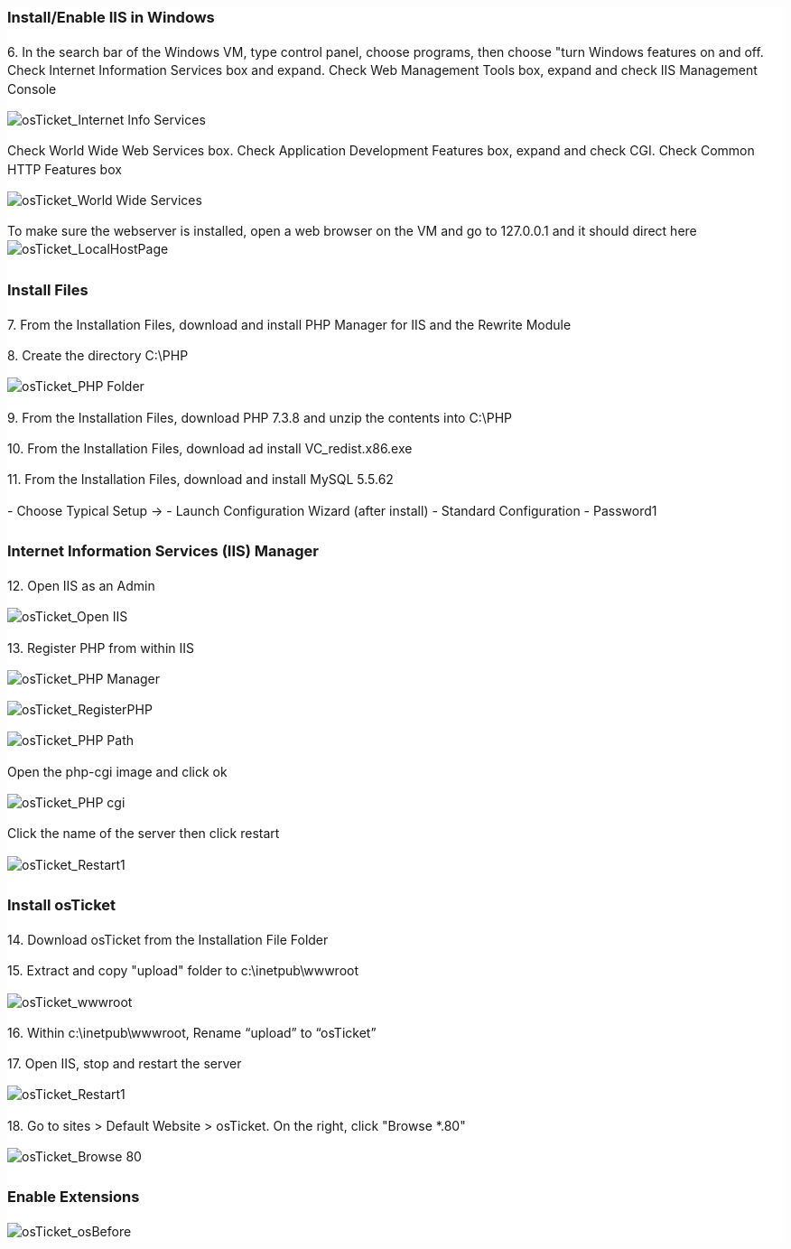 </p>
<h3>Install/Enable IIS in Windows</h3>
<p>6. In the search bar of the Windows VM, type control panel, choose programs, then choose "turn Windows features on and off.
Check Internet Information Services box and expand. Check Web Management Tools box, expand and check IIS Management Console<p>
<img width="412" alt="osTicket_Internet Info Services" src="https://github.com/user-attachments/assets/d8b1b931-7d15-408e-9a71-f6f700931b7c">
</p>Check World Wide Web Services box. Check Application Development Features box, expand and check CGI. Check Common HTTP Features box
</p><img width="426" alt="osTicket_World Wide Services" src="https://github.com/user-attachments/assets/40a9ddfb-7601-4931-813a-95d94bf269be">
<p> To make sure the webserver is installed, open a web browser on the VM and go to 127.0.0.1 and it should direct here
  <img width="975" alt="osTicket_LocalHostPage" src="https://github.com/user-attachments/assets/5874b953-ba46-4b37-b410-a51510c1781a">

  <h3>Install Files</h3>
<p>7. From the Installation Files, download and install PHP Manager for IIS and the Rewrite Module</p>
<p>8. Create the directory C:\PHP</p><img width="306" alt="osTicket_PHP Folder" src="https://github.com/user-attachments/assets/f50b6919-5993-4e1e-a2e5-3de17586968d">
<p>9. From the Installation Files, download PHP 7.3.8 and unzip the contents into C:\PHP</p>
<p>10. From the Installation Files, download ad install VC_redist.x86.exe</p>
<p>11. From the Installation Files, download and install MySQL 5.5.62<p>
<p>  - Choose Typical Setup ->
- Launch Configuration Wizard (after install) 
- Standard Configuration
- Password1
</p>
<h3>Internet Information Services (IIS) Manager</h3>
<p>12. Open IIS as an Admin</p>
<img width="750" alt="osTicket_Open IIS" src="https://github.com/user-attachments/assets/41e0a9f8-be1f-4a14-9eb8-94ad44183df9">
<p>
<p>13. Register PHP from within IIS</p>
<img width="306" alt="osTicket_PHP Manager" src="https://github.com/user-attachments/assets/038d7553-9045-4334-a39c-87c68ac83bf4">
<p>
<p>
<img width="495" alt="osTicket_RegisterPHP" src="https://github.com/user-attachments/assets/4bb78ab3-2268-4cd3-a5c1-3174c1a1feb2"><p>
  <img width="553" alt="osTicket_PHP Path" src="https://github.com/user-attachments/assets/62830ad6-0762-4dd8-9c4a-8417a57706d9">
<p>Open the php-cgi image and click ok</p>
</p><img width="697" alt="osTicket_PHP cgi" src="https://github.com/user-attachments/assets/8977a1b6-72cf-4ae7-bd1e-a4d81703d423">
<p> Click the name of the server then click restart</p>
<img width="690" alt="osTicket_Restart1" src="https://github.com/user-attachments/assets/ea347c19-6e3b-4bcd-8341-35386050894e">
<h3>Install osTicket</h3>
<p>14. Download osTicket from the Installation File Folder</p>
<p>15. Extract and copy "upload" folder to c:\inetpub\wwwroot</p>
<img width="705" alt="osTicket_wwwroot" src="https://github.com/user-attachments/assets/c9f2ff95-ef46-4c2a-a53b-c960c90a72d9">
<p>16. Within c:\inetpub\wwwroot, Rename “upload” to “osTicket”</p>
<p>17. Open IIS, stop and restart the server</p>
<img width="690" alt="osTicket_Restart1" src="https://github.com/user-attachments/assets/ea347c19-6e3b-4bcd-8341-35386050894e">
<p><p>
  <p>
<p> 18. Go to sites > Default Website > osTicket. On the right, click "Browse *.80"</p>
<img width="627" alt="osTicket_Browse 80" src="https://github.com/user-attachments/assets/0407e08a-cb79-4c88-978f-ab137bee8e9f">
<h3>Enable Extensions</h3>
<img width="491" alt="osTicket_osBefore" src="https://github.com/user-attachments/assets/9cb624a9-590d-4f90-8021-4828ede1586f">
